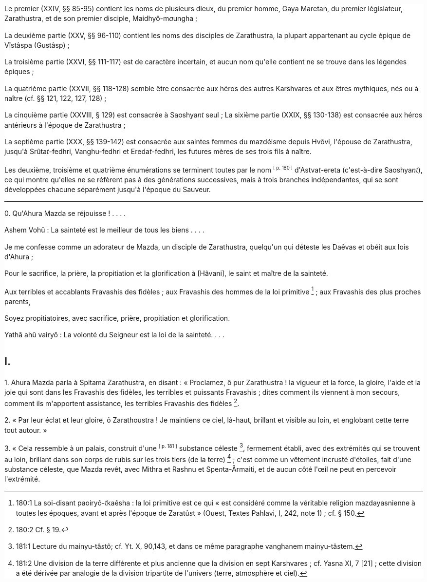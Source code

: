 Le premier (XXIV, §§ 85-95) contient les noms de plusieurs dieux, du premier homme, Gaya Maretan, du premier législateur, Zarathu<i>s</i>tra, et de son premier disciple, Maidhyô-m<i>a</i>ungha ;

La deuxième partie (XXV, §§ 96-110) contient les noms des disciples de Zarathustra, la plupart appartenant au cycle épique de Vîstâspa (Gustâsp) ;

La troisième partie (XXVI, §§ 111-117) est de caractère incertain, et aucun nom qu'elle contient ne se trouve dans les légendes épiques ;

La quatrième partie (XXVII, §§ 118-128) semble être consacrée aux héros des autres Karshvares et aux êtres mythiques, nés ou à naître (cf. §§ 121, 122, 127, 128) ;

La cinquième partie (XXVIII, § 129) est consacrée à Saoshya<i>n</i><i>t</i> seul ; La sixième partie (XXIX, §§ 130-138) est consacrée aux héros antérieurs à l'époque de Zarathu<i>s</i>tra ;

La septième partie (XXX, §§ 139-142) est consacrée aux saintes femmes du mazdéisme depuis Hvôvi, l'épouse de Zarathustra, jusqu'à Srûta<i>t</i>-fedhri, Vanghu-fedhri et Ereda<i>t</i>-fedhri, les futures mères de ses trois fils à naître.

Les deuxième, troisième et quatrième énumérations se terminent toutes par le nom <span id="p180"><sup><small>[ p. 180 ]</small></sup></span> d'Astva<i>t</i>-ereta (c'est-à-dire Saoshya<i>n</i><i>t</i>), ce qui montre qu'elles ne se réfèrent pas à des générations successives, mais à trois branches indépendantes, qui se sont développées chacune séparément jusqu'à l'époque du Sauveur.

---

0\. Qu'Ahura Mazda se réjouisse ! . . . .

Ashem Vohû : La sainteté est le meilleur de tous les biens . . . .

Je me confesse comme un adorateur de Mazda, un disciple de Zarathustra, quelqu'un qui déteste les Daêvas et obéit aux lois d'Ahura ;

Pour le sacrifice, la prière, la propitiation et la glorification à \[Hâvani\], le saint et maître de la sainteté.

Aux terribles et accablants Fravashis des fidèles ; aux Fravashis des hommes de la loi primitive [^810] ; aux Fravashis des plus proches parents,

Soyez propitiatoires, avec sacrifice, prière, propitiation et glorification.

Yathâ ahû vairyô : La volonté du Seigneur est la loi de la sainteté. . . .

## I.

1\. Ahura Mazda parla à Spitama Zarathustra, en disant : « Proclamez, ô pur Zarathustra ! la vigueur et la force, la gloire, l'aide et la joie qui sont dans les Fravashis des fidèles, les terribles et puissants Fravashis ; dites comment ils viennent à mon secours, comment ils m'apportent assistance, les terribles Fravashis des fidèles [^811].

2\. « Par leur éclat et leur gloire, ô Zarathoustra ! Je maintiens ce ciel, là-haut, brillant et visible au loin, et englobant cette terre tout autour. »

3\. « Cela ressemble à un palais, construit d'une <span id="p181"><sup><small>[ p. 181 ]</small></sup></span> substance céleste [^812], fermement établi, avec des extrémités qui se trouvent au loin, brillant dans son corps de rubis sur les trois tiers (de la terre) [^813] ; c'est comme un vêtement incrusté d'étoiles, fait d'une substance céleste, que Mazda revêt, avec Mithra et Rashnu et Spe<i>n</i>ta-Ârmaiti, et de aucun côté l'œil ne peut en percevoir l'extrémité.


[^810]: 180:1 La soi-disant paoiryô-<i>t</i>kaêsha : la loi primitive est ce qui « est considéré comme la véritable religion mazdayasnienne à toutes les époques, avant et après l'époque de Zaratû<i>s</i>t » (Ouest, Textes Pahlavi, I, 242, note 1) ; cf. § 150.
[^811]: 180:2 Cf. § 19.
[^812]: 181:1 Lecture du mainyu-tâ<i>s</i>tô; cf. Yt. X, 90,143, et dans ce même paragraphe vanghanem mainyu-tâ<i>s</i>tem.
[^813]: 181:2 Une division de la terre différente et plus ancienne que la division en sept Karshvares ; cf. Yasna XI, 7 \[21\] ; cette division a été dérivée par analogie de la division tripartite de l'univers (terre, atmosphère et ciel).
[^814]: 181:3 Yt. V, 1.
[^817]: 182:2 Il y a cinq classes d'animaux : ceux qui vivent dans les eaux (upâpa), ceux qui vivent sous la terre (upasma = upa-zema), ceux qui volent (fraptar<i>g</i>at), ceux qui courent (ravas<i>k</i>arant), ceux qui broutent (<i>k</i>angranghâ<i>k</i>k) ; Vispêrad I, 1 seq. ; Yt. XIII, 74. Les représentants de ces différentes classes sont le poisson kar mâhî, l'hermine, le kar<i>s</i>ipt, le lièvre et l'âne-bouc (Pahl. Comm. ad Visp. ll).
[^818]: 183:1 Voir Vend. IV, 40 \[137\].
[^819]: 183:2 Douteux.
[^820]: 183:3 ? Derewda.
[^822]: 183:5 Qui apprend bien, qui a le gaoshô-srûta khratu.
[^823]: 184:1 Ou, « qui désire la sagesse » (lore ; khratukâta = khratu<i>k</i>inah).
[^824]: 184:2 Yô nâidhyanghô gaotemahê parô ay<i>a</i>u par<i>s</i>tôi<i>t</i> avâiti. Ceci semble être une allusion aux controverses avec les bouddhistes ou disciples de Gotama, dont la religion s'était implantée dans l'ouest de l'Iran dès le deuxième siècle avant Jésus-Christ. Nâidhyanghô désigne un hérétique, un Ashemaogha (voir Pahl. Comm. ad Yasna XXXIV, 8).
[^825]: 184:3 Voir ci-dessus, [p. 180](#p180), note 810.
[^826]: 184:4 Voir ci-dessus, [p. 165](../Yasts_11#p165), note [1](../Yasts_11#fn769).
[^827]: 185:1 Cf. § 1.
[^828]: 185:2 Voir Yt. X, 115, note.
[^829]: 185:3 Voir § 143, texte et note.
[^830]: 185:4 Voir § 11.
[^831]: 186:1 Cf. § 40.
[^833]: 186:3 Avec l'aumône (ashô-dâd).
[^834]: 186:4 Cf. § 36.
[^835]: 186:5 Douteux.
[^836]: 186:6 Armes défensives.
[^837]: 186:7 Fuir.
[^838]: 186:8 Cf. § 23.
[^839]: 187:1 Cf. §§ 11, 22.
[^840]: 187:2 On les compare à des chevaux ; cf. Yt. VIII, 2.
[^841]: 187:3 Leur beauté est vue de loin. Un manuscrit dit « connu de loin » ; un autre « dont la vue s'étend au loin ».
[^842]: 188:1 Tous les pouvoirs bienfaisants cachés dans la terre, dans les eaux et dans le soleil, et qu'Ashi Vanguhi (Yt. XVII) communique à l'homme.
[^843]: 188:2 Douteux : urvaênaitî<i>s</i>.
[^844]: 189:1 Cf. § 25.
[^846]: 189:3 Douteux.
[^847]: 189:4 Yt. V, 72.
[^848]: 189:5 Douteux.
[^850]: 189:7 Cf. [p. 165](../Yasts_11#p165), note [1](../Yasts_11#fn769).
[^852]: 190:1 Cf. § 24
[^853]: 190:2 'Les principales créatures' ; cf. Gâh II, 8.
[^855]: 190:4 Cf. Yt. VIII, 9, et 34, note.
[^857]: 190:6 Voir ci-dessus, [p. 182](#p182), note 817.
[^858]: 190:7 Cf. § 10.
[^859]: 191:1 Douteux.
[^860]: 191:2 Littéralement, les souffle à l'intérieur.
[^861]: 191:3 Cf. Yt. X, 9.
[^862]: 191:4 Voir ci-dessus, [p. 12](../Sirozahs_1#p12), note [12](../Sirozahs_1#fn93).
[^863]: 192:1 Le sixième et dernier Gâhambâr (voir Âfrîgân Gâhambâr), ou les dix derniers jours de l'année (du 10 au 20 mars), comprenant les cinq derniers jours du dernier mois, Sapendârmad, et les cinq jours complémentaires. Ces dix derniers jours devaient être consacrés à des actes de charité, à des banquets religieux (<i>g</i>a<i>s</i>an) et à des cérémonies en mémoire des morts. C'était aussi à l'approche du printemps que les Romains et les Athéniens offraient des sacrifices annuels aux morts ; les Romains en février « qui tunc extremus anni mensis erat » (Cicéron, De Legibus, II, 21), les Athéniens le troisième jour de la fête d'Anthestérion (du même mois). Les âmes des morts étaient censées participer à la nouvelle vie qui commençait alors à circuler dans la nature, qui était également morte pendant les longs mois d'hiver.
[^864]: 192:2 Peut-être : demander de l'aide, ainsi.
[^865]: 192:3 Frînâ<i>t</i> : qui prononcera l'Âfrîn ?
[^866]: 192:4 À donner en aumône aux pauvres Mazdayasniens (ashô-dâd).
[^867]: 192:5 Asha-nasa : qui le fait atteindre la condition de bienheureux (ahlâyîh arzânîk, Vend. XVIII, 6 \[17\]) : la traduction sanskrite dit : « c'est-à-dire qui le rend digne d'une grande récompense. »
[^868]: 192:6 Comme dans les invocations du § 87 jusqu'à la fin.
[^869]: 192:7 Une allusion à la formule : « Je sacrifie au Fravashi de ma propre âme », Yasna XXIII, 4 \[6\].
[^870]: 193:1 Stâhyô: stutikaro (trad. sanskrit ; cf. Âtash Nyâyi<i>s</i>, 10).
[^871]: 193:2 §§ 49-52 font partie de ce qu'on appelle l'Âfrîgân Dahmân (prière récitée en l'honneur des morts) ; une traduction sanskrite de cet Âfrîgân a été publiée par Burnouf dans ses Études zendes.
[^872]: 193:3 En hiver.
[^873]: 193:4 Douteux. Le mot est <i>h</i><i>v</i>awrîra, qu'Aspendiârji rend synonyme de <i>h</i><i>v</i>âpara, bon, miséricordieux (Vispêrad XXI \[XXIV\], 1).
[^875]: 194:2 Pour garder le Hôm blanc là-bas des êtres maléfiques qui tentent de le détruire (Minokhirad LXII, 28).
[^876]: 194:3 Voir ci-dessus, [p. 97](../Yasts_8#p97), note [4](../Yasts_8#fn479).
[^877]: 195:1 Keresâspa dort dans la plaine de Pê<i>s</i>yânsâi ; « la gloire (lointaine) du ciel se tient au-dessus de lui afin que, lorsque A<i>z</i>\-i-Dahâk sera libéré, il puisse se lever et le tuer ; et une myriade d'esprits gardiens des justes sont pour lui une protection » (Bundahi<i>s</i> XXIX, 8 ; tr. Ouest).
[^878]: 195:2 'Zaratû<i>s</i>t s'approcha de Hvôv (Hvôgvi, sa femme) trois fois, et chaque fois la graine tomba en terre ; l'ange Nêryôsang reçut l'éclat et la force de cette graine, la remit avec soin à l'ange Anâhî<i>d</i>, et avec le temps la fusionnera avec une mère' (Bundahi<i>s</i> XXXII, 8). Une servante, Ereda<i>t</i>\-fedhri, se baignant dans le lac Kãsava, concevra de cette graine et enfantera le Sauveur Saoshya<i>n</i><i>t</i> ; ses deux prédécesseurs, Ukhshya<i>t</i>\-ereta et Ukhshya<i>t</i>\-nemah, naîtront de la même manière de Srûta<i>t</i>\-fedhri et de Vanghu-fedhri (Yt. XIII, 141-142).
[^879]: 195:3 Avec des aumônes.
[^881]: 196:2 Douteux.
[^882]: 197:1 Cf. Yt. I, 19.
[^883]: 197:2 Cf. § 50.
[^885]: 197:4 Cf. [p. 165](../Yasts_11#p165), note [1](../Yasts_11#fn769).
[^886]: 197:5 Cf. Yt. XIII, 10.
[^887]: 198:1 Il semble y avoir dans ce paragraphe une distinction entre cinq facultés de l'âme, âsna, mana, daêna, urvan, fravashi. La classification habituelle, telle qu'elle est donnée dans ce Ya<i>s</i>t, § 149, et dans le parsisme ultérieur (Spiegel, Die traditionelle Literatur der Parsen, p. 172), est : ahu, esprit de vie (?) ; daêna, conscience ; baodhô, perception ; urvan, l'âme ; fravashi.
[^888]: 198:2 Les Fravashis, « sur des chevaux de guerre et une lance à la main, étaient autour du ciel . . . . et aucun passage ne fut trouvé par l'esprit maléfique, qui se précipita en arrière » (Bund. VI, 3-4 ; tr. Ouest).
[^889]: 198:3 Cf. Ormazd et Ahriman, § 107.
[^890]: 199:1 C'est-à-dire selon leurs différentes espèces (décrites dans Yasna XXXVIII, 3, 5 \[7-9, 13-14\]; LXVIII, 8 \[LXVII, 15\]; et Bund. XXI).
[^891]: 199:2 Selon leurs espèces (Bund. XXVII).
[^892]: 199:3 Cf. Yasna I, 1.
[^893]: 200:1 Le devayâna védique.
[^894]: 200:2 Cf. Yt. XIX, 15, 17.
[^895]: 200:3 Urvâzi<i>s</i>ta. En tant que nom propre, Urvâzi<i>s</i>ta est le nom du feu dans les plantes (Yasna XVII, 11 \[65\], et Bund. XVII, 1).
[^896]: 200:4 Au foyer et à l'autel.
[^897]: 200:5 Voir Yt. XI.
[^898]: 200:6 Voir Vend. XXII, 7.
[^899]: 200:7 Voir Yt. XII.
[^900]: 200:8 Voir Yt. X.
[^901]: 200:9 La Sainte Parole.
[^902]: 200:10 Voir Sîrôzah I, 12.
[^903]: 200:11 De l'humanité ; peut-être de Gaya (Maretan).
[^904]: 200:12 Douteux.
[^905]: 200:13 Le premier homme. Sur les mythes de Gaya Maretan, voir Ormazd et Ahriman, §§ 129-135.
[^906]: 201:1 Comme ayant établi ces trois classes. Ses trois fils terrestres, Isa<i>t</i>\-vâstra, Urvata<i>t</i>\-nara et <i>H</i><i>v</i>are-<i>k</i>ithra (§ 98), étaient les chefs de ces trois classes. Cf. Vend. Introd. III, 15, note 3.
[^907]: 201:2 Douteux.
[^909]: 201:4 L'Ordre divin, Asha.
[^910]: 201:5 La roue de la souveraineté (?); cf. Yt. X, 67; cette expression a des relents de bouddhisme.
[^911]: 201:6 Qui a prononcé le premier l'Ashem Vohû; cf. Yt. XXI.
[^912]: 202:1 Seigneur matériel et maître spirituel.
[^913]: 202:2 Le récitant de l'Ashem Vohû.
[^914]: 202:3 Cf. Vend. XIX, 46 \[143\].
[^915]: 202:4 Voir Sîrôzah I, 9, note.
[^916]: 203:1 Maidhyô-m<i>a</i>ungha était la cousine et la première disciple de Zarathu<i>s</i>tra ; le père de Zarathu<i>s</i>tra, Pourushaspa, et Ârâsti étaient frères (Bund. XXXII, 3) ; cf. Yasna LI \[L\], 19.
[^917]: 203:2 Cf. [p. 33](../Yasts_1#p33), note [2](../Yasts_1#fn173); Yt. XXII, 37.
[^918]: 203:3 Un autre Par<i>s</i>a<i>t</i>-g<i>a</i>u<i>s</i> est mentionné § 126.
[^919]: 203:4 Peut-être, 'le faucon sacré, loueur du seigneur' ; ainsi la Loi fut apportée au Var de Yima par l'oiseau Kar<i>s</i>ipta (Vend. II, 42), qui récite l'Avesta dans la langue des oiseaux (Bund. XIX, 16) : l'oiseau Saêna (Sîmurgh) devint dans la littérature ultérieure une incarnation mythique de la sagesse suprême (voir le Mantik uttair et le Dabistân I, 55).
[^920]: 203:5 Qui fut le premier enseignant régulier, le premier aêthrapaiti.
[^921]: 204:1 'De Zaratûst furent engendrés trois fils et trois filles ; l'un des fils était Isa<i>d</i>vâstar, un Aûrvata<i>d</i>-nar, et un Khûrshê<i>d</i>-kîhar ; comme Isa<i>d</i>vâstar était chef des prêtres, il devint le Môbad des Môbads, et mourut dans la centième année de la religion ; Aûrvata<i>d</i>-nar était un agriculteur, et le chef de l'enceinte formée par Yim, qui est sous la terre (voir Vend. II, 43 \[141\]) ; Khûrshê<i>d</i>\-<i>k</i>îhar était un guerrier, commandant de l'armée de Pêshyôtanû, fils de Vi<i>s</i>tâsp (voir Yt. XXIV, 4), et réside à Kangde<i>z</i> ; et des trois filles, l'une s'appelait Frên, l'autre Srît, et l'autre Pôru<i>k</i>îst (voir Yt. XIII, 139). Aûrvata<i>d</i>\-nar et Khûrshê<i>d</i>\-<i>k</i>îhar étaient issus d'une épouse servante (<i>k</i>akar), les autres étaient issus d'une épouse privilégiée (pâ<i>d</i>akhshah) (Bund. XXXII, 5-6 ; tr. Ouest).
[^922]: 204:2 Selon Anquetil, « la triple semence de Spitama Zarathustra » ; cf. ci-dessus, § 62.
[^923]: 204:3 Le roi de Bactres, le champion du zoroastrisme ; cf. Yt. V, 98,108.
[^924]: 205:1 Dru<i>g</i>a paurva<i>n</i><i>k</i>a, peut-être, « avec la lance poussée vers l'avant » (lecture dru<i>k</i>a).
[^925]: 205:2 Daêna, la religion.
[^926]: 205:3 Cf. Yt. II, 15.
[^927]: 205:4 Nom générique du peuple appelé ailleurs Varedhakas (Yt. IX, 31 ; XVII, 51) ou Hvyaonas (ibid. et XIX, 87). Les Hunus ont été comparés aux Hunni ; mais il n'est pas certain qu'il s'agisse d'un nom propre ; il pourrait s'agir d'une dénomination péjorative, signifiant la progéniture (hunu = sanskrit sûnu ; cf. Yt. X, 113).
[^928]: 205:5 Zarîr, frère de Vî<i>s</i>tâspa et fils d'Aurva<i>t</i>-aspa (voir Yt. V, 112). Les dix noms suivants semblent être ceux des autres fils d'Aurva<i>t</i>-aspa (Bund. XXXI, 29).
[^929]: 205:6 Il en est peut-être de même pour Pât-Khosrav, un frère de Vî<i>s</i>tâspa dans le Yâ<i>d</i>kâr-î Zarîrân, comme me l'informe M. West.
[^930]: 206:1 Gustahm, le fils de Nodar ; voir Yt. V, 76. Curieusement, Tusa n'est pas mentionné ici, à moins qu'il ne soit le même que l'un des noms précédents : il est possible que les mots « le fils de Naotara » (Naotairyâna) se réfèrent aux quatre.
[^931]: 206:2 Possiblement Frashîdvard ![](/image/book/Zoroastrianism/The_Zend_Avesta_Part_2/20600.jpg) (mal orthographié à partir d'une forme pahlavi Fra<i>s</i>ânvard ![](/image/book/Zoroastrianism/The_Zend_Avesta_Part_2/20601.jpg) (?); le Yâ<i>d</i>kâr-î Zarîrân, comme M. West me l'informe, a ![](/image/book/Zoroastrianism/The_Zend_Avesta_Part_2/20602.jpg) et ![](/image/book/Zoroastrianism/The_Zend_Avesta_Part_2/20603.jpg)). Frashîdvard était un fils de Gu<i>s</i>tâsp : il fut tué par un héros d'Ar<i>g</i>âsp et vengé par son frère Isfendyâr (Spe<i>ñ</i>tô-dâta). Les noms suivants appartiendraient à ses frères : la plupart contiennent le mot Âtar, en l'honneur du culte du feu nouvellement adopté.
[^932]: 207:1 Isfendyâr, le fils héroïque de Gû<i>s</i>tâsp, tué par Rustem.